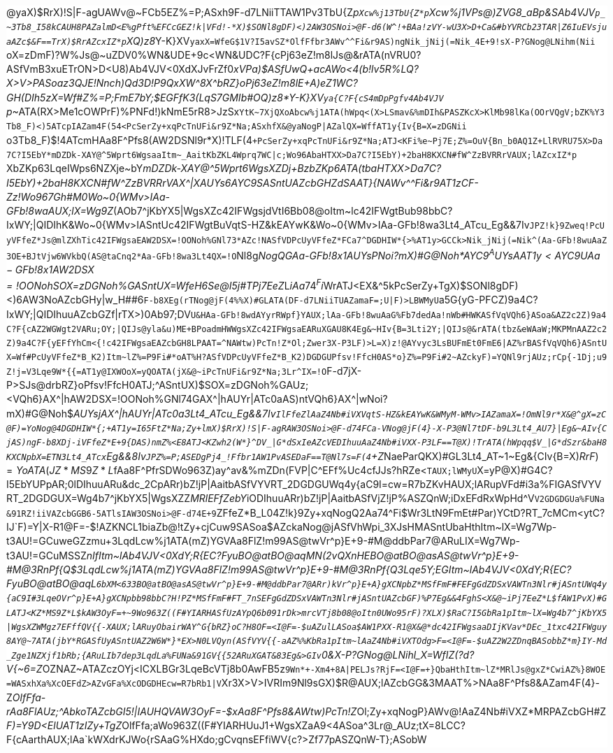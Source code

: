 @yaX)$RrX)!S|F-agUAWv@~FCb5EZ%=P;ASxh9F-d7LNiiTTAW1Pv3TbU{Z*p`Xcw%j13TbU{Z*p`Xcw%j1VPs@)ZVG8_aBp&SAb4VJV`p_~3Tb8_I58kCAUH8PAZalmD<E%gPft%EFCcGEZ!k|VFd!-*X)$SONl8gDF)<)2AW3OSNoi>@F-d6(W^!+BAa!zVY-wU3X>D+Ca&#bYVRCb23TAR|Z6IuEVsjuaAZc$&F==TrX)$RrAZcxIZ*p`XQ)z8*Y-K}XV`yaxX=WfeG$1V?I5avSZ*OlfFfbr3AWv^^Fi&r9AS)ngNik_jNij(=Nik_4E+9!sX-P?GNog@LNihm(Nii`oX=zDmF)?W%Js@~uZDV0%WN&UDE+9c<WN&UDC?F{cPj63eZ!m8lJs@&rATA(nVRU0?ASfVmB3xuETrON>D<U8)Ab4VJV<0XdXJvFrZf0*xVPa)$ASfUwQ+acAWo<4(b!lv5R%LQ?X>V>PASoaz3QJE!Nnch)Qd3D!P9QxXW^8X^bRZ}oPj63eZ!m8lE+A)eZ*_1WC?GH(DIh5zX=Wf#Z%=P;FmE7bY;$EGFfK3(LqS7GMIb#OQ)z8*Y-K}XV`ya{C?F{cS4mDpPgfv4Ab4VJV`p_~ATA(RX>Me1cOWPrF)%PNFd!)kNmE5rR8>JzSx`YtK~7XjQXoAbcw%j1ATA(hWpq<(X>LSmav&%mDIh&PASZKcX>KlMb98lKa(OOrVQgV;bZK%Y3Tb8_F)<)5ATcpIAZam4F(54<PcSerZy+xqPcTnUFi&r9Z*Na;ASxhfX&@yaNogP|AZalQX=WffAT1y{Iv{B=X=zDGNii`o3Tb8_F)$!4ATcmHAa8F^Pfs8(AW2DSNl9r*X)!TLF(4`+PcSerZy+xqPcTnUFi&r9Z*Na;ATJ<KFi%e~Pj7E;Z%=OuV{Bn_b0AQ1Z+LlRVRU75X>Da7C?I5EbY*mDZDk-XAY@^5Wprt6WgsaaItm~_AaitKbZKL4Wprq7WC|c;Wo96AbaHTXX>Da7C?I5EbY)+2baH8KXCN#fW^ZzBVRRrVAUX;lAZcxIZ*p`XbZKp63LqeIWps6NZXje~bY*mDZDk-XAY@^5Wprt6WgsXZDj+BzbZKp6ATA(tbaHTXX>Da7C?I5EbY)+2baH8KXCN#fW^ZzBVRRrVAX^|XAUYs6AYC9SASntUAZcbGHZdSAAT}{NAWv^^Fi&r9AT1zCF-Zz!Wo967Gh#M0Wo~0{WMv>IAa-GFb!8waAUX;lX=Wg9Z*(AOb7^jKbYX5|WgsXZc42IFWgsjdVtI6Bb08@oItm~lc42IFWgtBub98bbC?IxWY;|QIDIhK&Wo~0{WMv>IASntUc42IFWgtBuVqtS-HZ&kEAYwK&Wo~0{WMv>IAa-GFb!8wa3Lt4_ATcu_Eg&&7Iv`JPZ!k}9Zweq!PcUyVFfeZ*Js@mlZXhTic42IFWgsaEAW2DSX=!OONoh%GNl73*AZc!NASfVDPcUyVFfeZ*FCa7^DGDHIW*{>%AT1y>GCCk>Nik_jNij(=Nik^(Aa-GFb!8wuAaZ3OE+BJtVjw6WVkbQ(AS@taCnq2*Aa-GFb!8wa3Lt4QX=!O`Nl8g*NogQGAa-GFb!8x1AUYsPNoi?mX)#G@Noh$*AYC9^AUYsAAT1y<AYC9UAa-GFb!8x1AW2DSX=!OONoh%GNl73&AYC9^AUYsAAT1y<AYBR|X=WfYG9WD=GBP?KZ*OlfFfbr4AZbZ4X-P>jNij(=X&@^gPj7E9Pj7D^D<DrWFfeZlAaZ4Nb#iVXaA9(DWgspfadmHWWgsXZX)$SOX=zDGNoh%GASntUX=WfeH6Se@I5j#TPj7EeZ*L$iAa74^Fi$WrATJ<EX&^5kPcSerZy+TgX)$SONl8gDF)<)6AW3NoAZcbGHy|w_H##6`F-b8XEg(rTNog@jF(4%%X)#GLATA(DF-d7LNiiTUAZamaF=;U|F)>LBWMyU`a5G{yG-PFCZ)9a4C?IxWY;|QIDIhuuAZcbGZf|rTX>)0Ab97;DV`U&HAa-GFb!8wdAYyrRWpf}YAUX;lAa-GFb!8wuAaG%Fb7dedAa!nWb#HWKASfVqVQh6}ASoa&AZ2c2Z)9a4C?F{cAZ2WGWgt2VARu;OY;|QIJs@yla&u)ME+BPoadmHWWgsXZc42IFWgsaEARuXGAU8K4Eg&~HIv{B=3Lti2Y;|QIJs@&rATA(tbz&eWAaW;MKPMnAAZ2c2Z)9a4C?F{yEFfYhCm<{!c42IFWgsaEAZcbGH8LPAAT=^NAWtw)PcTn!Z*Ol;Zwer3X-P3LF)>L=X)z!@AYvyc3LsBUFmEt0FmE6|AZ%rBASfVqVQh6}ASntUX=Wf#PcUyVFfeZ*B_K2)Itm~lZ%=P9Fi#*oAT%H?ASfVDPcUyVFfeZ*B_K2)DGDGUPfsv!FfcH0AS*o}Z%=P9Fi#2~AZckyF)=YQNl9rjAUz;rCp{-1Dj;u9Z!j=V3Lqe9W*{{=AT1y@IXWOoX=yQOATA(jX&@~iPcTnUFi&r9Z*Na;3Lr^IX=!O`F-d7jX-P>SJs@drbRZ}oPfsv!FfcH0ATJ;^ASntUX)$SOX=zDGNoh%GAUz;<VQh6}AX^|hAW2DSX=!OONoh%GNl74GAX^|hAUYr|ATc0aAS)ntVQh6}AX^|wNoi?mX)#G@Noh$*AUYsjAX^|hAUYr|ATc0a3Lt4_ATcu_Eg&&7Iv`IlFfeZlAaZ4Nb#iVXVqtS-HZ&kEAYwK&WMyM-WMv>IAZamaX=!OmNl9r*X&@^gX=zC@F)=YoNog@4DGDHIW*{;+AT1y=I65FtZ*Na;Zy+lmX)$RrX)!S|F-agRAW3OSNoi>@F-d74FCa-VNog@jF(4}-X-P3@Nl7tDF-b9L3Lt4_AU7}|Eg&~AIv{CjAS)ngF-b8XDj-iVFfeZ*E+9{DAS)nmZ%<E8ATJ<KZwh2(W*}^DV_|G*dSxIeAZcVEDIhuuAaZ4Nb#iVXX-P3LF==T@X)!TrATA(hWpqq$V_|G*dSzr&baH8KXCNpbX=ETN3Lt4_ATcx`Eg&&8Iv`JPZ%=P;ASEDgPj4_!Ffbr1AW1PvASEDaF==T@Nl7s=F(4`+Z*NaeParQKX)#GL3Lt4_AT~1~Eg&{CIv{B=X)$RrF)=YoATA(JZ*MS9Z*L$fAa8F^PfrSDWo963Z)ay^av&%mZDn(FVP|C^EFf%Uc4cfJJs?hRZe<`TAUX;lWMyU`X=yP@X)#G4C?I5EbYUPpAR;0lDIhuuARu&dc_2CpARr)bZ!jP|AaitbASfVYVRT_2DGDGUWq4y{aC9I=cw=R7bZKvHAUX;lARupVFd#i3a%FIGASfVYVRT_2DGDGUX=Wg4b7^jKbYX5|WgsXZZ*MRlEFfZebY*iODIhuuARr)bZ!jP|AaitbASfVjZ!jP%ASZQnW;iDxEFdRxWpHd^V`V2GDGDGUa%FUNa&91RZ!iiVAZcbGGB6-5ATlsIAW3OSNoi>@F-d74E+9`ZFfeZ*B_L04Z!k}9Zy+xqNogQ2Aa74^Fi$Wr3LtN9FmEt#Par)YCtD?RT_7cMCm<ytC?IJ`F)=Y|X-R1@F=-$!AZKNCL1biaZb@!tZy+cjCuw9SASoa$AZckaNog@jASfVhWpi_3XJsHMASntUbaHthItm~lX=Wg7Wp-t3AU!=GCuweGZzmu+3LqdLcw%j1ATA(mZ)YGVAa8FlZ!m99AS@twVr^p}E+9-#M@ddbPar7@ARuLIX=Wg7Wp-t3AU!=GCuMSSZ*nIfItm~lAb4VJV<0XdY;R{EC?FyuBO@atBO@aqMN(2vQXnHEBO@atBO@asAS@twVr^p}E+9-#M@3RnPf{Q$3LqdLcw%j1ATA(mZ)YGVAa8FlZ!m99AS@twVr^p}E+9-#M@3RnPf{Q$3Lqe5Y;$EGItm~lAb4VJV<0XdY;R{EC?FyuBO@atBO@aqL`6bXM<633BO@atBO@asAS@twVr^p}E+9-#M@ddbPar7@ARr)kVr^p}E+A}gXCNpbZ*MSfFmF#FEFgGdZDSxVAWTn3Nlr#jASntUWq4y{aC9I#3LqeOVr^p}E+A}gXCNpbb98bbC?H!PZ*MSfFmF#FT_7nSEFgGdZDSxVAWTn3Nlr#jASntUAZcbGF)%P7Eg&&4FghS<X&@~iPj7EeZ*L$fAW1PvX)#GLATJ<KZ*MS9Z*L$kAW3OyF=+~9Wo963Z((F#YIARHASfUzAYpQ6b091rDk>mrcVTj8b08@oItn0UWo95rF)?XLX)$RaC?I5GbRa1pItm~lX=Wg4b7^jKbYX5|WgsXZWMgz7EFffQV{{-XAUX;lARuyObairWAY^G{bRZ}oC?H8OF=<I@F=-$uAZulLASoa$AW1PXX-R1@X&@*dc42IFWgsaaDIjKVav*DEc_1txc42IFWguy8AY@~7ATA(jbY*RGASfUyASntUAZ2W6W*}*EX>N0LVQyn(ASfVYV{{-aAZ%%KbRa1pItm~lAaZ4Nb#iVXTOdg>F=<I@F=-$uAZ2W2ZDnqBASobbZ*m}IY-Md_Zge1NZXjf1bRb;{ARuLIb7dep3LqdLa%FUNa&91GV{{52ARuXGAT&83Eg&>GIv`0&X-P?GNog@LNihl_X=WfIZ(?d?V{~6=Z*OZNAZ~ATAZczOYj<ICXLBGr3LqeBcVTj8b0AwFB5z`9Wn*+-Xm4+8A|PELJs?RjF=<I@F=+}QbaHthItm~lZ*MRlJs@gxZ*CwiAZ%}8WOE=WASxhXa%XcOEFdZ>AZvGFa%XcODGDHEcw=R7bRb1|V`Xr3X>V>IVRIm9Nl9sGX)$R@AUX;lAZcbGG&3MAAT%>NAa8F^Pfs8&AZam4F(4}-Z*OlfFfa-rAa8FlAUz;^AbkoTAZcbGI5!|IAUHQVAW3OyF=-$xAa8F^Pfs8&AWtw)PcTn!Z*Ol;Zy+xqNogP}AWv@!AaZ4Nb#iVXZ*MRPAZcbGH#Z<HAU8KUAZamaX-P>*F)=Y9D<ElUAT1zIZy+TgZ*OlfFfa;aWo963Z((F#YIARHUuJ1+WgsXZaA9<4ASoa^3Lr@_AUz;tX=8LCC?F{cAarthAUX;lAa`kWXdrKJWo{rSAaG%HXdo;gCvqnsEFfiWV{c?>Zf77pASZQnW-T};ASobW